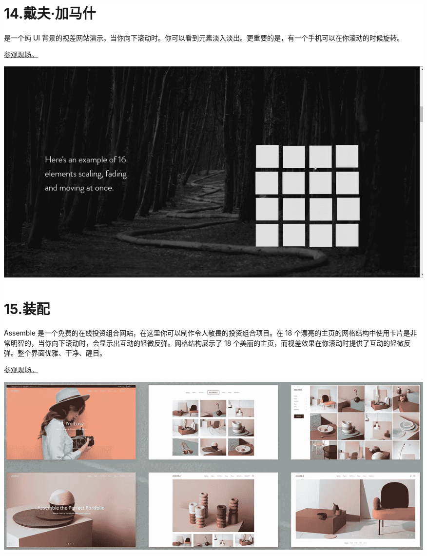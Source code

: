 # 14.戴夫·加马什

是一个纯 UI 背景的视差网站演示。当你向下滚动时。你可以看到元素淡入淡出。更重要的是，有一个手机可以在你滚动的时候旋转。

[参观现场。](http://davegamache.com/parallax/)

![](img/af3425cb3ea102399c069cfc38573863.png)

# 15.装配

Assemble 是一个免费的在线投资组合网站，在这里你可以制作令人敬畏的投资组合项目。在 18 个漂亮的主页的网格结构中使用卡片是非常明智的，当你向下滚动时，会显示出互动的轻微反弹。网格结构展示了 18 个美丽的主页，而视差效果在你滚动时提供了互动的轻微反弹。整个界面优雅、干净、醒目。

[参观现场。](http://preview.themeforest.net/item/assemble-a-contemporary-portfolio-theme/full_screen_preview/16966325?_ga=1.252040970.2030903852.1492146072)

![](img/3b22fce534c4b4d0649e636ff95a98eb.png)
